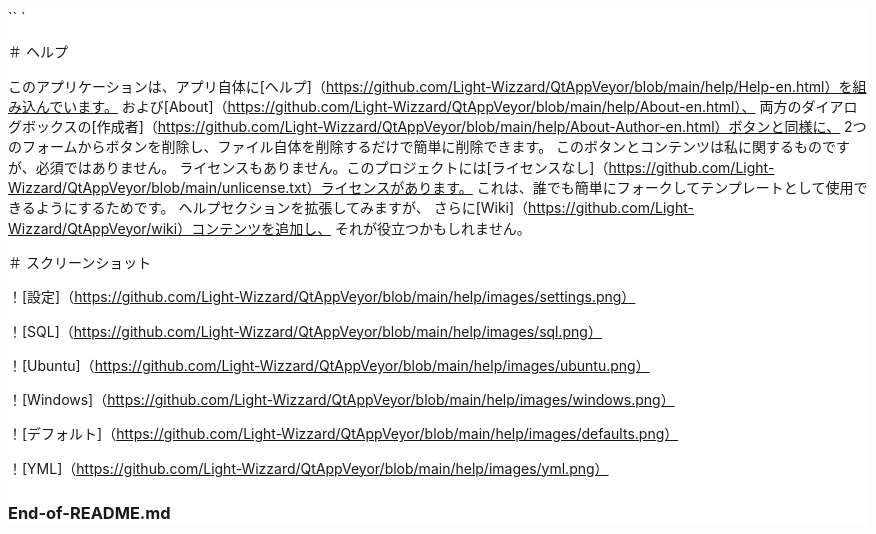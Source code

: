 `` `

＃ ヘルプ

このアプリケーションは、アプリ自体に[ヘルプ]（https://github.com/Light-Wizzard/QtAppVeyor/blob/main/help/Help-en.html）を組み込んでいます。
および[About]（https://github.com/Light-Wizzard/QtAppVeyor/blob/main/help/About-en.html）、
両方のダイアログボックスの[作成者]（https://github.com/Light-Wizzard/QtAppVeyor/blob/main/help/About-Author-en.html）ボタンと同様に、
2つのフォームからボタンを削除し、ファイル自体を削除するだけで簡単に削除できます。
このボタンとコンテンツは私に関するものですが、必須ではありません。
ライセンスもありません。このプロジェクトには[ライセンスなし]（https://github.com/Light-Wizzard/QtAppVeyor/blob/main/unlicense.txt）ライセンスがあります。
これは、誰でも簡単にフォークしてテンプレートとして使用できるようにするためです。
ヘルプセクションを拡張してみますが、
さらに[Wiki]（https://github.com/Light-Wizzard/QtAppVeyor/wiki）コンテンツを追加し、
それが役立つかもしれません。

＃ スクリーンショット

！[設定]（https://github.com/Light-Wizzard/QtAppVeyor/blob/main/help/images/settings.png）

！[SQL]（https://github.com/Light-Wizzard/QtAppVeyor/blob/main/help/images/sql.png）

！[Ubuntu]（https://github.com/Light-Wizzard/QtAppVeyor/blob/main/help/images/ubuntu.png）

！[Windows]（https://github.com/Light-Wizzard/QtAppVeyor/blob/main/help/images/windows.png）

！[デフォルト]（https://github.com/Light-Wizzard/QtAppVeyor/blob/main/help/images/defaults.png）

！[YML]（https://github.com/Light-Wizzard/QtAppVeyor/blob/main/help/images/yml.png）

### End-of-README.md